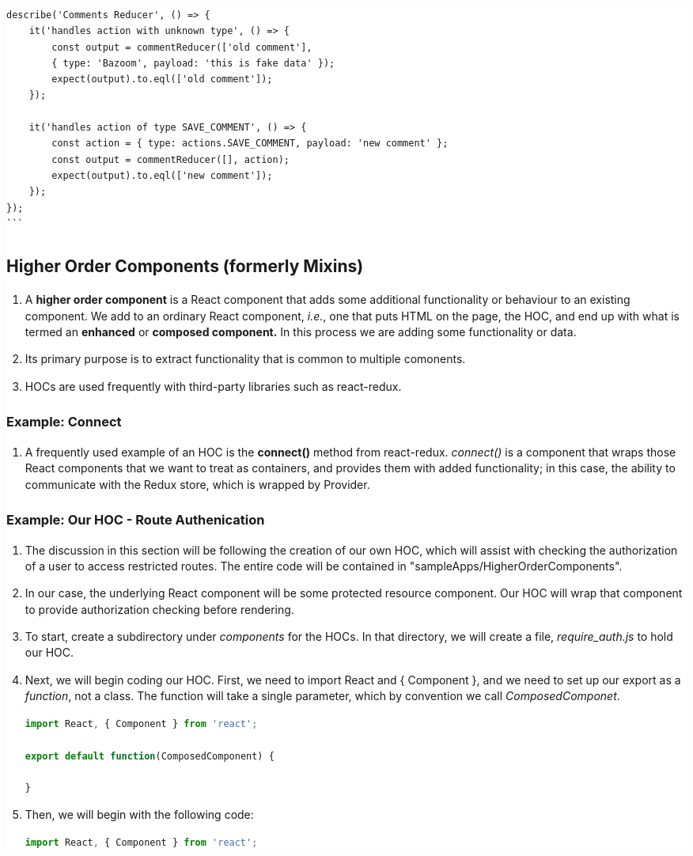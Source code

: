     describe('Comments Reducer', () => {
        it('handles action with unknown type', () => {
            const output = commentReducer(['old comment'],
            { type: 'Bazoom', payload: 'this is fake data' });
            expect(output).to.eql(['old comment']);
        });

        it('handles action of type SAVE_COMMENT', () => {
            const action = { type: actions.SAVE_COMMENT, payload: 'new comment' };
            const output = commentReducer([], action);
            expect(output).to.eql(['new comment']);
        });
    });
    ```

	
## Higher Order Components (formerly Mixins)
1. A **higher order component** is a React component that adds some additional functionality or behaviour to an existing component. We add to an ordinary React component, *i.e.*, one that puts HTML on the page, the HOC, and end up with what is termed an **enhanced** or **composed component.** In this process we are adding some functionality or data.

2. Its primary purpose is to extract functionality that is common to multiple comonents.

3. HOCs are used frequently with third-party libraries such as react-redux.

### Example: Connect
1. A frequently used example of an HOC is the **connect()** method from react-redux. *connect()* is a component that wraps those React components that we want to treat as containers, and provides them with added functionality; in this case, the ability to communicate with the Redux store, which is wrapped by Provider.

### Example: Our HOC - Route Authenication
1. The discussion in this section will be following the creation of our own HOC, which will assist with checking the authorization of a user to access restricted routes. The entire code will be contained in "sampleApps/HigherOrderComponents".

2. In our case, the underlying React component will be some protected resource component. Our HOC will wrap that component to provide authorization checking before rendering.

3. To start, create a subdirectory under *components* for the HOCs. In that directory, we will create a file, *require_auth.js* to hold our HOC.

4. Next, we will begin coding our HOC. First, we need to import React and { Component }, and we need to set up our export as a *function*, not a class. The function will take a single parameter, which by convention we call *ComposedComponet*.
    ```javascript
    import React, { Component } from 'react';

    export default function(ComposedComponent) {

    }
    ```
5. Then, we will begin with the following code:
    ```javascript
    import React, { Component } from 'react';
